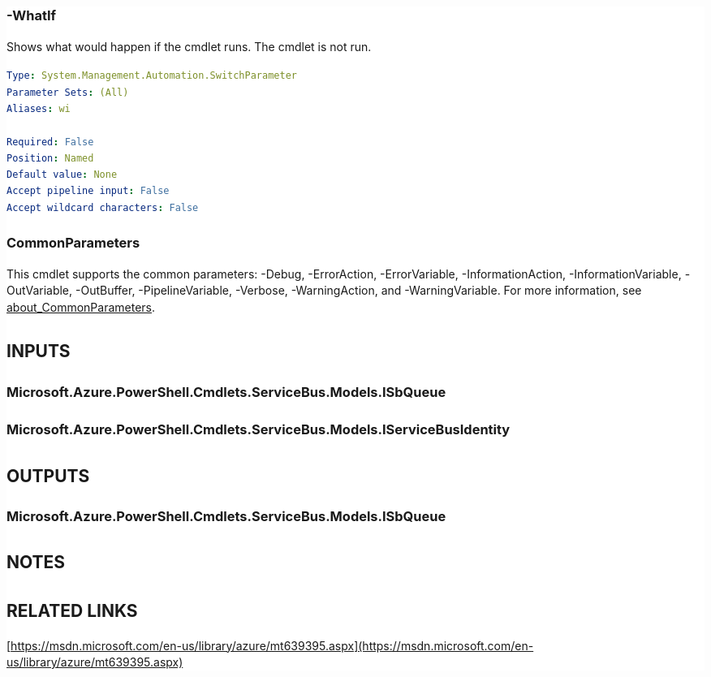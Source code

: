 ### -WhatIf
Shows what would happen if the cmdlet runs.
The cmdlet is not run.

```yaml
Type: System.Management.Automation.SwitchParameter
Parameter Sets: (All)
Aliases: wi

Required: False
Position: Named
Default value: None
Accept pipeline input: False
Accept wildcard characters: False
```

### CommonParameters
This cmdlet supports the common parameters: -Debug, -ErrorAction, -ErrorVariable, -InformationAction, -InformationVariable, -OutVariable, -OutBuffer, -PipelineVariable, -Verbose, -WarningAction, and -WarningVariable. For more information, see [about_CommonParameters](http://go.microsoft.com/fwlink/?LinkID=113216).

## INPUTS

### Microsoft.Azure.PowerShell.Cmdlets.ServiceBus.Models.ISbQueue

### Microsoft.Azure.PowerShell.Cmdlets.ServiceBus.Models.IServiceBusIdentity

## OUTPUTS

### Microsoft.Azure.PowerShell.Cmdlets.ServiceBus.Models.ISbQueue

## NOTES

## RELATED LINKS

[https://msdn.microsoft.com/en-us/library/azure/mt639395.aspx](https://msdn.microsoft.com/en-us/library/azure/mt639395.aspx)
